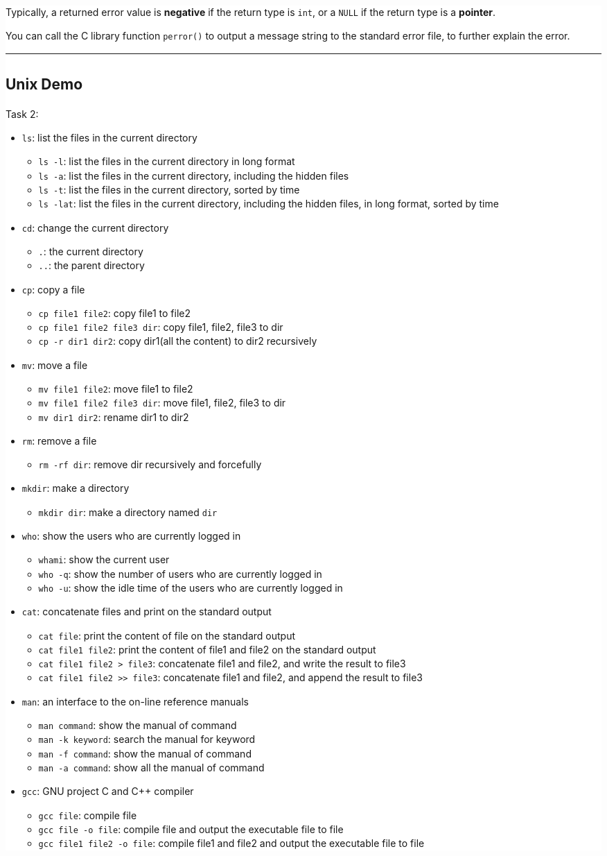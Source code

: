 Typically, a returned error value is **negative** if the return type is `int`, or a `NULL` if the return type is a **pointer**.

You can call the C library function `perror()` to output a message string to the standard error file, to further explain the error.

---
## Unix Demo
Task 2:
- `ls`: list the files in the current directory
  - `ls -l`: list the files in the current directory in long format
  - `ls -a`: list the files in the current directory, including the hidden files
  - `ls -t`: list the files in the current directory, sorted by time
  - `ls -lat`: list the files in the current directory, including the hidden files, in long format, sorted by time

- `cd`: change the current directory
  - `.`: the current directory
  - `..`: the parent directory

- `cp`: copy a file
  - `cp file1 file2`: copy file1 to file2
  - `cp file1 file2 file3 dir`: copy file1, file2, file3 to dir
  - `cp -r dir1 dir2`: copy dir1(all the content) to dir2 recursively

- `mv`: move a file
  - `mv file1 file2`: move file1 to file2
  - `mv file1 file2 file3 dir`: move file1, file2, file3 to dir
  - `mv dir1 dir2`: rename dir1 to dir2
  
- `rm`: remove a file
  - `rm -rf dir`: remove dir recursively and forcefully

- `mkdir`: make a directory
  - `mkdir dir`: make a directory named `dir`

- `who`: show the users who are currently logged in
  - `whami`: show the current user
  - `who -q`: show the number of users who are currently logged in
  - `who -u`: show the idle time of the users who are currently logged in

- `cat`: concatenate files and print on the standard output
  - `cat file`: print the content of file on the standard output
  - `cat file1 file2`: print the content of file1 and file2 on the standard output
  - `cat file1 file2 > file3`: concatenate file1 and file2, and write the result to file3
  - `cat file1 file2 >> file3`: concatenate file1 and file2, and append the result to file3
 
- `man`: an interface to the on-line reference manuals
  - `man command`: show the manual of command
  - `man -k keyword`: search the manual for keyword
  - `man -f command`: show the manual of command
  - `man -a command`: show all the manual of command

- `gcc`: GNU project C and C++ compiler
  - `gcc file`: compile file
  - `gcc file -o file`: compile file and output the executable file to file
  - `gcc file1 file2 -o file`: compile file1 and file2 and output the executable file to file
 